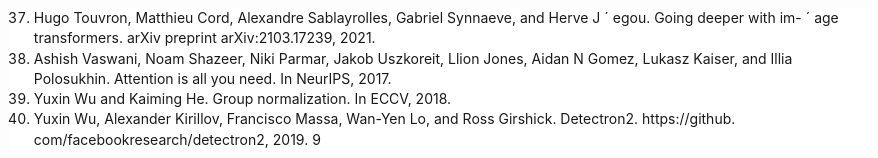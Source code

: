 37. Hugo Touvron, Matthieu Cord, Alexandre Sablayrolles, Gabriel Synnaeve, and Herve J ´ egou. Going deeper with im- ´ age transformers. arXiv preprint arXiv:2103.17239, 2021.
38. Ashish Vaswani, Noam Shazeer, Niki Parmar, Jakob Uszkoreit, Llion Jones, Aidan N Gomez, Lukasz Kaiser, and Illia Polosukhin. Attention is all you need. In NeurIPS, 2017.
39. Yuxin Wu and Kaiming He. Group normalization. In ECCV, 2018.
40. Yuxin Wu, Alexander Kirillov, Francisco Massa, Wan-Yen Lo, and Ross Girshick. Detectron2. https://github. com/facebookresearch/detectron2, 2019. 9
